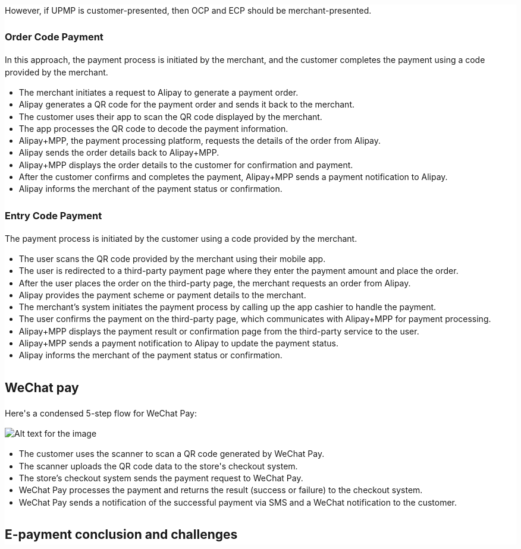 However, if UPMP is customer-presented, then OCP and ECP should be merchant-presented.

### **Order** Code Payment

In this approach, the payment process is initiated by the merchant, and the customer completes the payment using a code provided by the merchant.

- The merchant initiates a request to Alipay to generate a payment order.
- Alipay generates a QR code for the payment order and sends it back to the merchant.
- The customer uses their app to scan the QR code displayed by the merchant.
- The app processes the QR code to decode the payment information.
- Alipay+MPP, the payment processing platform, requests the details of the order from Alipay.
- Alipay sends the order details back to Alipay+MPP.
- Alipay+MPP displays the order details to the customer for confirmation and payment.
- After the customer confirms and completes the payment, Alipay+MPP sends a payment notification to Alipay.
- Alipay informs the merchant of the payment status or confirmation.

### **Entry** Code Payment

The payment process is initiated by the customer using a code provided by the merchant.

- The user scans the QR code provided by the merchant using their mobile app.
- The user is redirected to a third-party payment page where they enter the payment amount and place the order.
- After the user places the order on the third-party page, the merchant requests an order from Alipay.
- Alipay provides the payment scheme or payment details to the merchant.
- The merchant’s system initiates the payment process by calling up the app cashier to handle the payment.
- The user confirms the payment on the third-party page, which communicates with Alipay+MPP for payment processing.
- Alipay+MPP displays the payment result or confirmation page from the third-party service to the user.
- Alipay+MPP sends a payment notification to Alipay to update the payment status.
- Alipay informs the merchant of the payment status or confirmation.

## WeChat pay

Here's a condensed 5-step flow for WeChat Pay:

![Alt text for the image](/images/_posts/Blockchain_Technology/COMP5521-L1-005.png)

- The customer uses the scanner to scan a QR code generated by WeChat Pay.
- The scanner uploads the QR code data to the store's checkout system.
- The store’s checkout system sends the payment request to WeChat Pay.
- WeChat Pay processes the payment and returns the result (success or failure) to the checkout system.
- WeChat Pay sends a notification of the successful payment via SMS and a WeChat notification to the customer.

## E-payment conclusion and challenges
